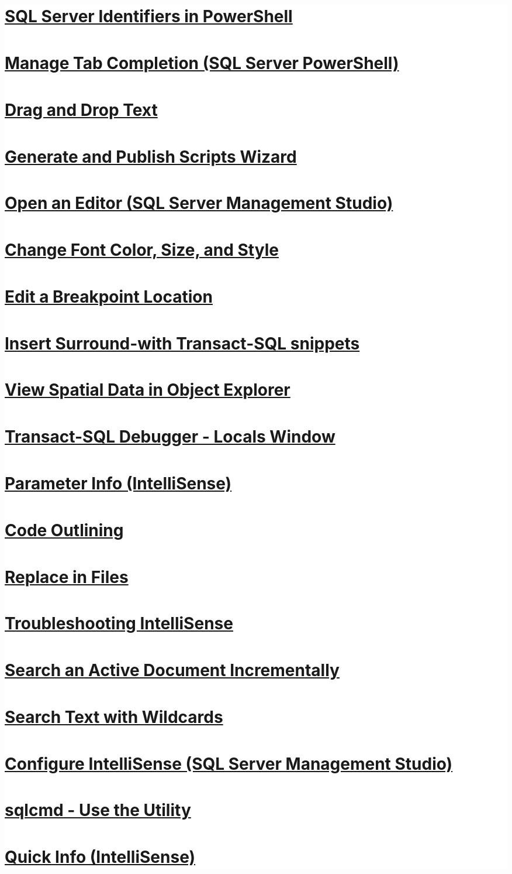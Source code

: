# [SQL Server Identifiers in PowerShell](sql-server-identifiers-in-powershell.md)
# [Manage Tab Completion (SQL Server PowerShell)](manage-tab-completion-sql-server-powershell.md)
# [Drag and Drop Text](drag-and-drop-text.md)
# [Generate and Publish Scripts Wizard](generate-and-publish-scripts-wizard.md)
# [Open an Editor (SQL Server Management Studio)](open-an-editor-sql-server-management-studio.md)
# [Change Font Color, Size, and Style](change-font-color-size-and-style.md)
# [Edit a Breakpoint Location](edit-a-breakpoint-location.md)
# [Insert Surround-with Transact-SQL snippets](insert-surround-with-transact-sql-snippets.md)
# [View Spatial Data in Object Explorer](view-spatial-data-in-object-explorer.md)
# [Transact-SQL Debugger - Locals Window](transact-sql-debugger-locals-window.md)
# [Parameter Info (IntelliSense)](parameter-info-intellisense.md)
# [Code Outlining](code-outlining.md)
# [Replace in Files](replace-in-files.md)
# [Troubleshooting IntelliSense](troubleshooting-intellisense.md)
# [Search an Active Document Incrementally](search-an-active-document-incrementally.md)
# [Search Text with Wildcards](search-text-with-wildcards.md)
# [Configure IntelliSense (SQL Server Management Studio)](configure-intellisense-sql-server-management-studio.md)
# [sqlcmd - Use the Utility](sqlcmd-use-the-utility.md)
# [Quick Info (IntelliSense)](quick-info-intellisense.md)